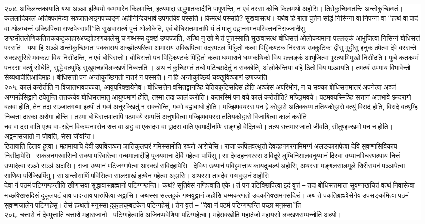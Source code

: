 २०४. अकिलन्तकायाति यथा अञ्‍ञा इत्थियो गब्भभारेन किलमन्ति, हत्थपादा उद्धुमातकादीनि पापुणन्ति, न एवं तस्सा कोचि किलमथो अहोसि। तिरोकुच्छिगतन्ति अन्तोकुच्छिगतं। कललादिकालं अतिक्‍कमित्वा सञ्‍जातअङ्गपच्‍चङ्गं अहीनिन्द्रियभावं उपगतंयेव पस्सति। किमत्थं पस्सति? सुखवासत्थं। यथेव हि माता पुत्तेन सद्धिं निसिन्‍ना वा निपन्‍ना वा ‘‘हत्थं वा पादं वा ओलम्बन्तं उक्खिपित्वा सण्ठपेस्सामी’’ति सुखवासत्थं पुत्तं ओलोकेति, एवं बोधिसत्तमातापि यं तं मातु उट्ठानगमनपरिवत्तननिसज्‍जादीसु उण्हसीतलोणिकतित्तककटुकाहारअज्झोहरणकालेसु च गब्भस्स दुक्खं उप्पज्‍जति, अत्थि नु खो मे तं पुत्तस्साति सुखवासत्थं बोधिसत्तं ओलोकयमाना पल्‍लङ्कं आभुजित्वा निसिन्‍नं बोधिसत्तं पस्सति। यथा हि अञ्‍ञे अन्तोकुच्छिगता पक्‍कासयं अज्झोत्थरित्वा आमासयं उक्खिपित्वा उदरपटलं पिट्ठितो कत्वा पिट्ठिकण्टकं निस्साय उक्‍कुटिका द्वीसु मुट्ठीसु हनुकं ठपेत्वा देवे वस्सन्ते रुक्खसुसिरे मक्‍कटा विय निसीदन्ति, न एवं बोधिसत्तो। बोधिसत्तो पन पिट्ठिकण्टकं पिट्ठितो कत्वा धम्मासने धम्मकथिको विय पल्‍लङ्कं आभुजित्वा पुरत्थाभिमुखो निसीदति। पुब्बे कतकम्मं पनस्सा वत्थुं सोधेति, सुद्धे वत्थुम्हि सुखुमच्छविलक्खणं निब्बत्तति । अथ नं कुच्छिगतं तचो पटिच्छादेतुं न सक्‍कोति, ओलोकेन्तिया बहि ठितो विय पञ्‍ञायति। तमत्थं उपमाय विभावेन्तो सेय्यथापीतिआदिमाह। बोधिसत्तो पन अन्तोकुच्छिगतो मातरं न पस्सति। न हि अन्तोकुच्छियं चक्खुविञ्‍ञाणं उप्पज्‍जति।  
२०५. कालं करोतीति न विजातभावपच्‍चया, आयुपरिक्खयेनेव। बोधिसत्तेन वसितट्ठानञ्हि चेतियकुटिसदिसं होति अञ्‍ञेसं अपरिभोगं, न च सक्‍का बोधिसत्तमातरं अपनेत्वा अञ्‍ञं अग्गमहेसिट्ठाने ठपेतुन्ति तत्तकंयेव बोधिसत्तमातु आयुप्पमाणं होति, तस्मा तदा कालं करोति। कतरस्मिं पन वये कालं करोतीति? मज्झिमवये। पठमवयस्मिञ्हि सत्तानं अत्तभावे छन्दरागो बलवा होति, तेन तदा सञ्‍जातगब्भा इत्थी तं गब्भं अनुरक्खितुं न सक्‍कोन्ति, गब्भो बह्वाबाधो होति। मज्झिमवयस्स पन द्वे कोट्ठासे अतिक्‍कम्म ततियकोट्ठासे वत्थुं विसदं होति, विसदे वत्थुम्हि निब्बत्ता दारका अरोगा होन्ति। तस्मा बोधिसत्तमातापि पठमवये सम्पत्तिं अनुभवित्वा मज्झिमवयस्स ततियकोट्ठासे विजायित्वा कालं करोति।  
नव वा दस वाति एत्थ वा-सद्देन विकप्पनवसेन सत्त वा अट्ठ वा एकादस वा द्वादस वाति एवमादीनम्पि सङ्गहो वेदितब्बो। तत्थ सत्तमासजातो जीवति, सीतुण्हक्खमो पन न होति। अट्ठमासजातो न जीवति, सेसा जीवन्ति।  
ठितावाति ठिताव हुत्वा। महामायापि देवी उपविजञ्‍ञा ञातिकुलघरं गमिस्सामीति रञ्‍ञो आरोचेसि। राजा कपिलवत्थुतो देवदहनगरगामिमग्गं अलङ्कारापेत्वा देविं सुवण्णसिविकाय निसीदापेसि। सकलनगरवासिनो सक्या परिवारेत्वा गन्धमालादीहि पूजयमाना देविं गहेत्वा पायिंसु। सा देवदहनगरस्स अविदूरे लुम्बिनिसालवनुय्यानं दिस्वा उय्यानविचरणत्थाय चित्तं उप्पादेत्वा रञ्‍ञो सञ्‍ञं अदासि। राजा उय्यानं पटिजग्गापेत्वा आरक्खं संविदहापेसि। देविया उय्यानं पविट्ठमत्ताय कायदुब्बल्यं अहोसि, अथस्सा मङ्गलसालमूले सिरीसयनं पञ्‍ञापेत्वा साणिया परिक्खिपिंसु। सा अन्तोसाणिं पविसित्वा सालसाखं हत्थेन गहेत्वा अट्ठासि। अथस्सा तावदेव गब्भवुट्ठानं अहोसि।  
देवा नं पठमं पटिग्गण्हन्तीति खीणासवा सुद्धावासब्रह्मानो पटिग्गण्हन्ति। कथं? सूतिवेसं गण्हित्वाति एके। तं पन पटिक्खिपित्वा इदं वुत्तं – तदा बोधिसत्तमाता सुवण्णखचितं वत्थं निवासेत्वा मच्छक्खिसदिसं दुकूलपटं याव पादन्ताव पारुपित्वा अट्ठासि। अथस्सा सल्‍लहुकं गब्भवुट्ठानं अहोसि धम्मकरणतो उदकनिक्खमनसदिसं। अथ ते पकतिब्रह्मवेसेनेव उपसङ्कमित्वा पठमं सुवण्णजालेन पटिग्गहेसुं। तेसं हत्थतो मनुस्सा दुकूलचुम्बटकेन पटिग्गहेसुं। तेन वुत्तं – ‘‘देवा नं पठमं पटिग्गण्हन्ति पच्छा मनुस्सा’’ति।  
२०६. चत्तारो नं देवपुत्ताति चत्तारो महाराजानो। पटिग्गहेत्वाति अजिनप्पवेणिया पटिग्गहेत्वा। महेसक्खोति महातेजो महायसो लक्खणसम्पन्‍नोति अत्थो।  
